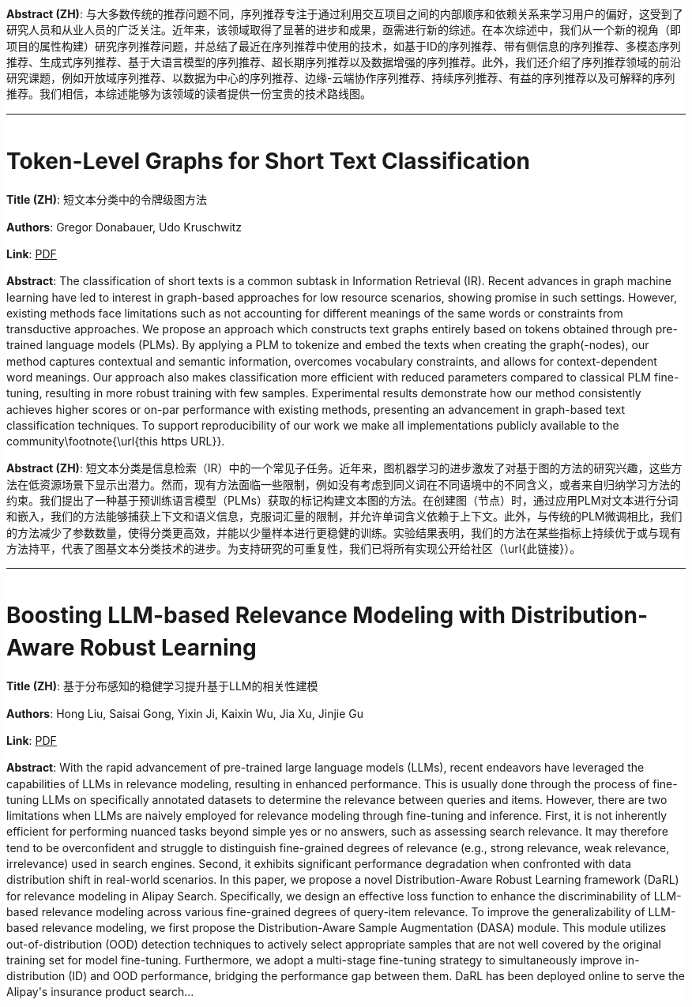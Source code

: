 **Abstract (ZH)**: 与大多数传统的推荐问题不同，序列推荐专注于通过利用交互项目之间的内部顺序和依赖关系来学习用户的偏好，这受到了研究人员和从业人员的广泛关注。近年来，该领域取得了显著的进步和成果，亟需进行新的综述。在本次综述中，我们从一个新的视角（即项目的属性构建）研究序列推荐问题，并总结了最近在序列推荐中使用的技术，如基于ID的序列推荐、带有侧信息的序列推荐、多模态序列推荐、生成式序列推荐、基于大语言模型的序列推荐、超长期序列推荐以及数据增强的序列推荐。此外，我们还介绍了序列推荐领域的前沿研究课题，例如开放域序列推荐、以数据为中心的序列推荐、边缘-云端协作序列推荐、持续序列推荐、有益的序列推荐以及可解释的序列推荐。我们相信，本综述能够为该领域的读者提供一份宝贵的技术路线图。 

---
# Token-Level Graphs for Short Text Classification 

**Title (ZH)**: 短文本分类中的令牌级图方法 

**Authors**: Gregor Donabauer, Udo Kruschwitz  

**Link**: [PDF](https://arxiv.org/pdf/2412.12754)  

**Abstract**: The classification of short texts is a common subtask in Information Retrieval (IR). Recent advances in graph machine learning have led to interest in graph-based approaches for low resource scenarios, showing promise in such settings. However, existing methods face limitations such as not accounting for different meanings of the same words or constraints from transductive approaches. We propose an approach which constructs text graphs entirely based on tokens obtained through pre-trained language models (PLMs). By applying a PLM to tokenize and embed the texts when creating the graph(-nodes), our method captures contextual and semantic information, overcomes vocabulary constraints, and allows for context-dependent word meanings. Our approach also makes classification more efficient with reduced parameters compared to classical PLM fine-tuning, resulting in more robust training with few samples. Experimental results demonstrate how our method consistently achieves higher scores or on-par performance with existing methods, presenting an advancement in graph-based text classification techniques. To support reproducibility of our work we make all implementations publicly available to the community\footnote{\url{this https URL}}. 

**Abstract (ZH)**: 短文本分类是信息检索（IR）中的一个常见子任务。近年来，图机器学习的进步激发了对基于图的方法的研究兴趣，这些方法在低资源场景下显示出潜力。然而，现有方法面临一些限制，例如没有考虑到同义词在不同语境中的不同含义，或者来自归纳学习方法的约束。我们提出了一种基于预训练语言模型（PLMs）获取的标记构建文本图的方法。在创建图（节点）时，通过应用PLM对文本进行分词和嵌入，我们的方法能够捕获上下文和语义信息，克服词汇量的限制，并允许单词含义依赖于上下文。此外，与传统的PLM微调相比，我们的方法减少了参数数量，使得分类更高效，并能以少量样本进行更稳健的训练。实验结果表明，我们的方法在某些指标上持续优于或与现有方法持平，代表了图基文本分类技术的进步。为支持研究的可重复性，我们已将所有实现公开给社区（\url{此链接}）。 

---
# Boosting LLM-based Relevance Modeling with Distribution-Aware Robust Learning 

**Title (ZH)**: 基于分布感知的稳健学习提升基于LLM的相关性建模 

**Authors**: Hong Liu, Saisai Gong, Yixin Ji, Kaixin Wu, Jia Xu, Jinjie Gu  

**Link**: [PDF](https://arxiv.org/pdf/2412.12504)  

**Abstract**: With the rapid advancement of pre-trained large language models (LLMs), recent endeavors have leveraged the capabilities of LLMs in relevance modeling, resulting in enhanced performance. This is usually done through the process of fine-tuning LLMs on specifically annotated datasets to determine the relevance between queries and items. However, there are two limitations when LLMs are naively employed for relevance modeling through fine-tuning and inference. First, it is not inherently efficient for performing nuanced tasks beyond simple yes or no answers, such as assessing search relevance. It may therefore tend to be overconfident and struggle to distinguish fine-grained degrees of relevance (e.g., strong relevance, weak relevance, irrelevance) used in search engines. Second, it exhibits significant performance degradation when confronted with data distribution shift in real-world scenarios. In this paper, we propose a novel Distribution-Aware Robust Learning framework (DaRL) for relevance modeling in Alipay Search. Specifically, we design an effective loss function to enhance the discriminability of LLM-based relevance modeling across various fine-grained degrees of query-item relevance. To improve the generalizability of LLM-based relevance modeling, we first propose the Distribution-Aware Sample Augmentation (DASA) module. This module utilizes out-of-distribution (OOD) detection techniques to actively select appropriate samples that are not well covered by the original training set for model fine-tuning. Furthermore, we adopt a multi-stage fine-tuning strategy to simultaneously improve in-distribution (ID) and OOD performance, bridging the performance gap between them. DaRL has been deployed online to serve the Alipay's insurance product search... 

